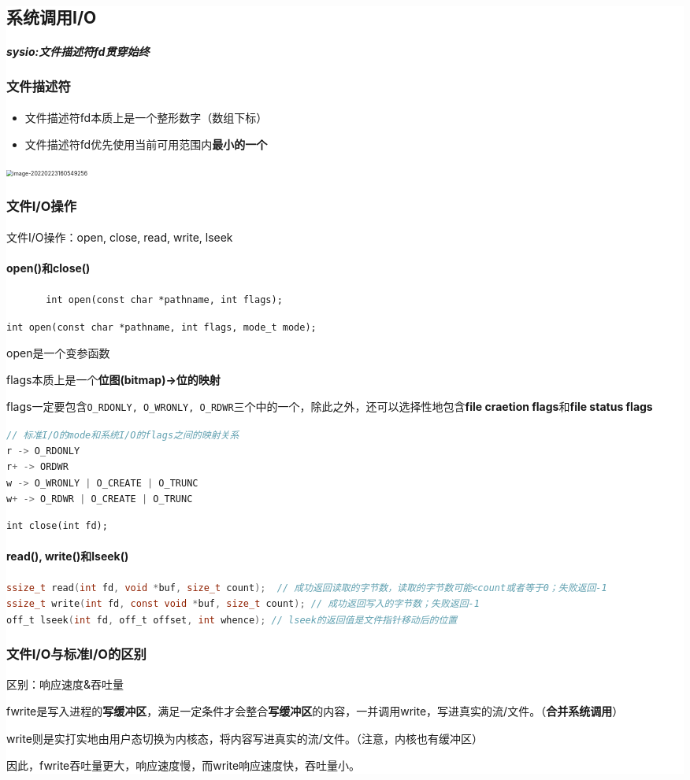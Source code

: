 
## 系统调用I/O

***sysio:文件描述符fd贯穿始终***

### 文件描述符

+ 文件描述符fd本质上是一个整形数字（数组下标）

+ 文件描述符fd优先使用当前可用范围内**最小的一个**

<img src="https://gitee.com/hojztuh/My_Img/raw/master/Img/image-20220223160549256.png" alt="image-20220223160549256" style="zoom:50%;" />

### 文件I/O操作

文件I/O操作：open, close, read, write, lseek

#### open()和close()

`       int open(const char *pathname, int flags);`

`int open(const char *pathname, int flags, mode_t mode);`

open是一个变参函数

flags本质上是一个**位图(bitmap)->位的映射**

flags一定要包含`O_RDONLY, O_WRONLY, O_RDWR`三个中的一个，除此之外，还可以选择性地包含**file craetion flags**和**file status flags**

```c
// 标准I/O的mode和系统I/O的flags之间的映射关系
r -> O_RDONLY
r+ -> ORDWR
w -> O_WRONLY | O_CREATE | O_TRUNC
w+ -> O_RDWR | O_CREATE | O_TRUNC
```

`int close(int fd);`

#### read(), write()和lseek()

```c
ssize_t read(int fd, void *buf, size_t count);	// 成功返回读取的字节数，读取的字节数可能<count或者等于0；失败返回-1
ssize_t write(int fd, const void *buf, size_t count); // 成功返回写入的字节数；失败返回-1
off_t lseek(int fd, off_t offset, int whence); // lseek的返回值是文件指针移动后的位置
```

### 文件I/O与标准I/O的区别

区别：响应速度&吞吐量

fwrite是写入进程的**写缓冲区**，满足一定条件才会整合**写缓冲区**的内容，一并调用write，写进真实的流/文件。（**合并系统调用**）

write则是实打实地由用户态切换为内核态，将内容写进真实的流/文件。（注意，内核也有缓冲区）

因此，fwrite吞吐量更大，响应速度慢，而write响应速度快，吞吐量小。
